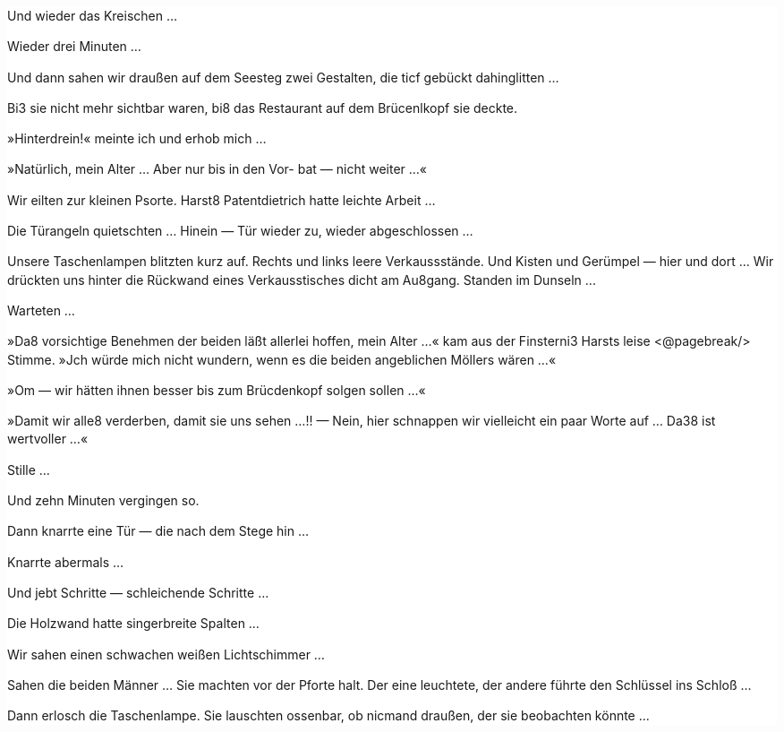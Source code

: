 Und wieder das Kreischen …

Wieder drei Minuten …

Und dann sahen wir draußen auf dem Seesteg zwei
Gestalten, die ticf gebückt dahinglitten …

Bi3 sie nicht mehr sichtbar waren, bi8 das Restaurant
auf dem Brücenlkopf sie deckte.

»Hinterdrein!« meinte ich und erhob mich …

»Natürlich, mein Alter … Aber nur bis in den Vor-
bat — nicht weiter …«

Wir eilten zur kleinen Psorte. Harst8 Patentdietrich
hatte leichte Arbeit …

Die Türangeln quietschten … Hinein — Tür wieder
zu, wieder abgeschlossen …

Unsere Taschenlampen blitzten kurz auf. Rechts und
links leere Verkaussstände. Und Kisten und Gerümpel —
hier und dort ... Wir drückten uns hinter die Rückwand
eines Verkausstisches dicht am Au8gang. Standen im
Dunseln ...

Warteten …

»Da8 vorsichtige Benehmen der beiden läßt allerlei
hoffen, mein Alter …« kam aus der Finsterni3 Harsts leise
<@pagebreak/>
Stimme. »Jch würde mich nicht wundern, wenn es die
beiden angeblichen Möllers wären …«

»Om — wir hätten ihnen besser bis zum Brücdenkopf
solgen sollen …«

»Damit wir alle8 verderben, damit sie uns sehen …!!
— Nein, hier schnappen wir vielleicht ein paar Worte auf …
Da38 ist wertvoller …«

Stille …

Und zehn Minuten vergingen so.

Dann knarrte eine Tür — die nach dem Stege hin …

Knarrte abermals …

Und jebt Schritte — schleichende Schritte …

Die Holzwand hatte singerbreite Spalten …

Wir sahen einen schwachen weißen Lichtschimmer …

Sahen die beiden Männer … Sie machten vor der
Pforte halt. Der eine leuchtete, der andere führte den
Schlüssel ins Schloß ...

Dann erlosch die Taschenlampe. Sie lauschten ossenbar,
ob nicmand draußen, der sie beobachten könnte ...
